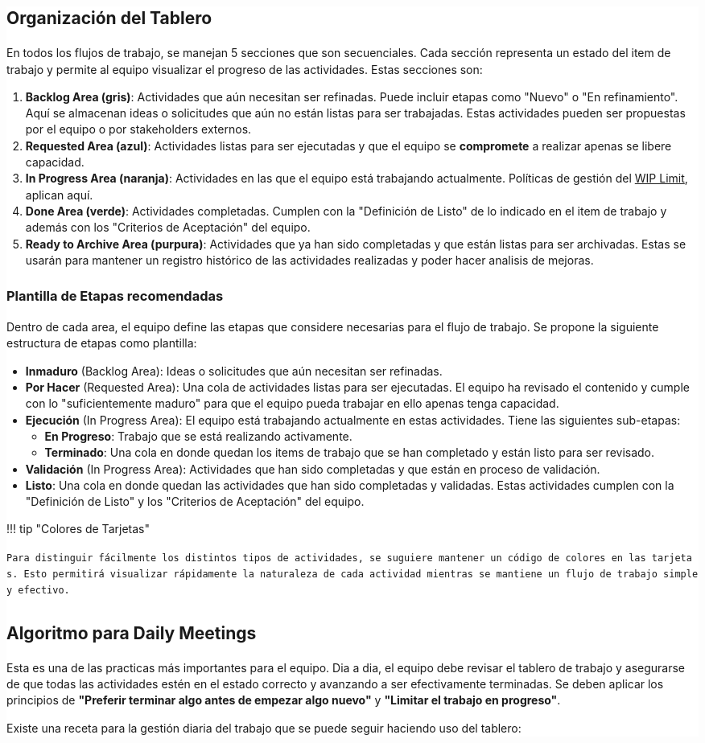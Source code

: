 ## Organización del Tablero

En todos los flujos de trabajo, se manejan 5 secciones que son secuenciales. Cada sección representa un estado del item de trabajo y permite al equipo visualizar el progreso de las actividades. Estas secciones son:

1. **Backlog Area (gris)**: Actividades que aún necesitan ser refinadas. Puede incluir etapas como "Nuevo" o "En refinamiento". Aquí se almacenan ideas o solicitudes que aún no están listas para ser trabajadas. Estas actividades pueden ser propuestas por el equipo o por stakeholders externos.
2. **Requested Area (azul)**: Actividades listas para ser ejecutadas y que el equipo se **compromete** a realizar apenas se libere capacidad.
3. **In Progress Area (naranja)**: Actividades en las que el equipo está trabajando actualmente. Políticas de gestión del [WIP Limit](), aplican aquí.
4. **Done Area (verde)**: Actividades completadas. Cumplen con la "Definición de Listo" de lo indicado en el item de trabajo y además con los "Criterios de Aceptación" del equipo.
5. **Ready to Archive Area (purpura)**: Actividades que ya han sido completadas y que están listas para ser archivadas. Estas se usarán para mantener un registro histórico de las actividades realizadas y poder hacer analisis de mejoras.

### Plantilla de Etapas recomendadas

Dentro de cada area, el equipo define las etapas que considere necesarias para el flujo de trabajo. Se propone la siguiente estructura de etapas como plantilla:

- **Inmaduro** (Backlog Area): Ideas o solicitudes que aún necesitan ser refinadas.
- **Por Hacer** (Requested Area): Una cola de actividades listas para ser ejecutadas. El equipo ha revisado el contenido y cumple con lo "suficientemente maduro" para que el equipo pueda trabajar en ello apenas tenga capacidad.
- **Ejecución** (In Progress Area): El equipo está trabajando actualmente en estas actividades.  Tiene las siguientes sub-etapas:
    - **En Progreso**: Trabajo que se está realizando activamente.
    - **Terminado**: Una cola en donde quedan los items de trabajo que se han completado y están listo para ser revisado.
- **Validación** (In Progress Area): Actividades que han sido completadas y que están en proceso de validación.
- **Listo**: Una cola en donde quedan las actividades que han sido completadas y validadas. Estas actividades cumplen con la "Definición de Listo" y los "Criterios de Aceptación" del equipo.

!!! tip "Colores de Tarjetas"

    Para distinguir fácilmente los distintos tipos de actividades, se suguiere mantener un código de colores en las tarjetas. Esto permitirá visualizar rápidamente la naturaleza de cada actividad mientras se mantiene un flujo de trabajo simple y efectivo.

## Algoritmo para Daily Meetings

Esta es una de las practicas más importantes para el equipo. Dia a dia, el equipo debe revisar el tablero de trabajo y asegurarse de que todas las actividades estén en el estado correcto y avanzando a ser efectivamente terminadas. Se deben aplicar los principios de **"Preferir terminar algo antes de empezar algo nuevo"** y **"Limitar el trabajo en progreso"**.

Existe una receta para la gestión diaria del trabajo que se puede seguir haciendo uso del tablero:
